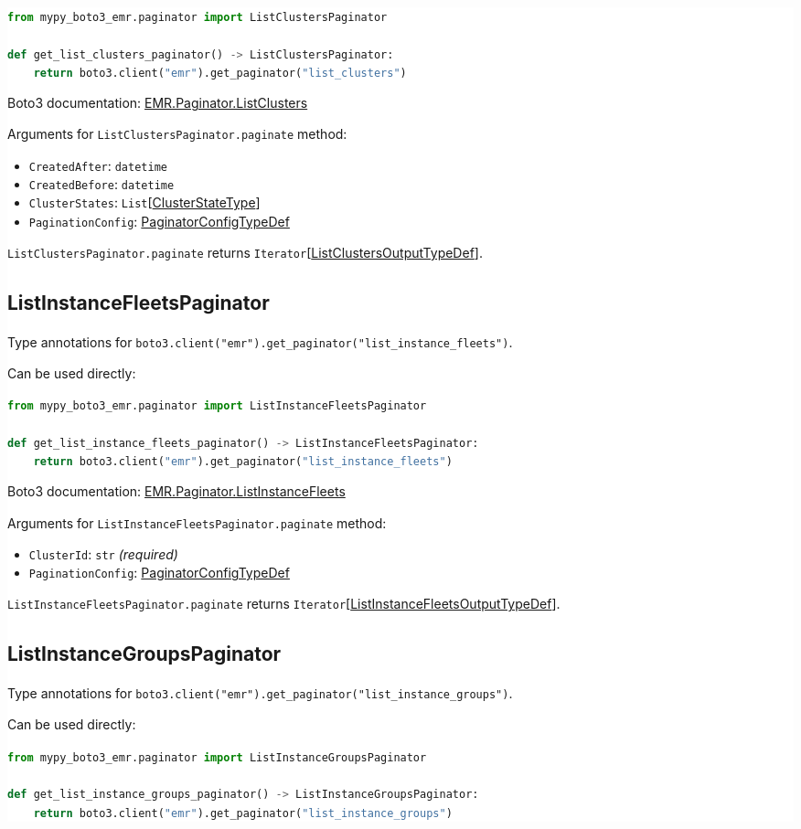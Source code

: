 ```python
from mypy_boto3_emr.paginator import ListClustersPaginator

def get_list_clusters_paginator() -> ListClustersPaginator:
    return boto3.client("emr").get_paginator("list_clusters")
```

Boto3 documentation:
[EMR.Paginator.ListClusters](https://boto3.amazonaws.com/v1/documentation/api/1.17.77/reference/services/emr.html#EMR.Paginator.ListClusters)

Arguments for `ListClustersPaginator.paginate` method:

- `CreatedAfter`: `datetime`
- `CreatedBefore`: `datetime`
- `ClusterStates`: `List`\[[ClusterStateType](./literals.md#clusterstatetype)\]
- `PaginationConfig`:
  [PaginatorConfigTypeDef](./type_defs.md#paginatorconfigtypedef)

`ListClustersPaginator.paginate` returns
`Iterator`\[[ListClustersOutputTypeDef](./type_defs.md#listclustersoutputtypedef)\].

## ListInstanceFleetsPaginator

Type annotations for
`boto3.client("emr").get_paginator("list_instance_fleets")`.

Can be used directly:

```python
from mypy_boto3_emr.paginator import ListInstanceFleetsPaginator

def get_list_instance_fleets_paginator() -> ListInstanceFleetsPaginator:
    return boto3.client("emr").get_paginator("list_instance_fleets")
```

Boto3 documentation:
[EMR.Paginator.ListInstanceFleets](https://boto3.amazonaws.com/v1/documentation/api/1.17.77/reference/services/emr.html#EMR.Paginator.ListInstanceFleets)

Arguments for `ListInstanceFleetsPaginator.paginate` method:

- `ClusterId`: `str` *(required)*
- `PaginationConfig`:
  [PaginatorConfigTypeDef](./type_defs.md#paginatorconfigtypedef)

`ListInstanceFleetsPaginator.paginate` returns
`Iterator`\[[ListInstanceFleetsOutputTypeDef](./type_defs.md#listinstancefleetsoutputtypedef)\].

## ListInstanceGroupsPaginator

Type annotations for
`boto3.client("emr").get_paginator("list_instance_groups")`.

Can be used directly:

```python
from mypy_boto3_emr.paginator import ListInstanceGroupsPaginator

def get_list_instance_groups_paginator() -> ListInstanceGroupsPaginator:
    return boto3.client("emr").get_paginator("list_instance_groups")
```
